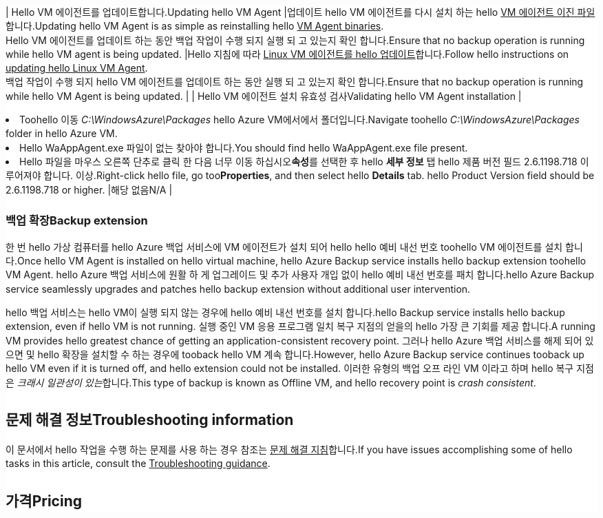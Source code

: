 | <span data-ttu-id="b13ce-339">Hello VM 에이전트를 업데이트합니다.</span><span class="sxs-lookup"><span data-stu-id="b13ce-339">Updating hello VM Agent</span></span> |<span data-ttu-id="b13ce-340">업데이트 hello VM 에이전트를 다시 설치 하는 hello [VM 에이전트 이진 파일](http://go.microsoft.com/fwlink/?LinkID=394789&clcid=0x409)합니다.</span><span class="sxs-lookup"><span data-stu-id="b13ce-340">Updating hello VM Agent is as simple as reinstalling hello [VM Agent binaries](http://go.microsoft.com/fwlink/?LinkID=394789&clcid=0x409).</span></span> <br><span data-ttu-id="b13ce-341">Hello VM 에이전트를 업데이트 하는 동안 백업 작업이 수행 되지 실행 되 고 있는지 확인 합니다.</span><span class="sxs-lookup"><span data-stu-id="b13ce-341">Ensure that no backup operation is running while hello VM agent is being updated.</span></span> |<span data-ttu-id="b13ce-342">Hello 지침에 따라 [Linux VM 에이전트를 hello 업데이트](../virtual-machines/linux/update-agent.md?toc=%2fazure%2fvirtual-machines%2flinux%2ftoc.json)합니다.</span><span class="sxs-lookup"><span data-stu-id="b13ce-342">Follow hello instructions on [updating hello Linux VM Agent](../virtual-machines/linux/update-agent.md?toc=%2fazure%2fvirtual-machines%2flinux%2ftoc.json).</span></span> <br><span data-ttu-id="b13ce-343">백업 작업이 수행 되지 hello VM 에이전트를 업데이트 하는 동안 실행 되 고 있는지 확인 합니다.</span><span class="sxs-lookup"><span data-stu-id="b13ce-343">Ensure that no backup operation is running while hello VM Agent is being updated.</span></span> |
| <span data-ttu-id="b13ce-344">Hello VM 에이전트 설치 유효성 검사</span><span class="sxs-lookup"><span data-stu-id="b13ce-344">Validating hello VM Agent installation</span></span> |<li><span data-ttu-id="b13ce-345">Toohello 이동 *C:\WindowsAzure\Packages* hello Azure VM에서에서 폴더입니다.</span><span class="sxs-lookup"><span data-stu-id="b13ce-345">Navigate toohello *C:\WindowsAzure\Packages* folder in hello Azure VM.</span></span> <li><span data-ttu-id="b13ce-346">Hello WaAppAgent.exe 파일이 없는 찾아야 합니다.</span><span class="sxs-lookup"><span data-stu-id="b13ce-346">You should find hello WaAppAgent.exe file present.</span></span><li> <span data-ttu-id="b13ce-347">Hello 파일을 마우스 오른쪽 단추로 클릭 한 다음 너무 이동 하십시오**속성**를 선택한 후 hello **세부 정보** 탭 hello 제품 버전 필드 2.6.1198.718 이루어져야 합니다. 이상.</span><span class="sxs-lookup"><span data-stu-id="b13ce-347">Right-click hello file, go too**Properties**, and then select hello **Details** tab. hello Product Version field should be 2.6.1198.718 or higher.</span></span> |<span data-ttu-id="b13ce-348">해당 없음</span><span class="sxs-lookup"><span data-stu-id="b13ce-348">N/A</span></span> |

### <a name="backup-extension"></a><span data-ttu-id="b13ce-349">백업 확장</span><span class="sxs-lookup"><span data-stu-id="b13ce-349">Backup extension</span></span>
<span data-ttu-id="b13ce-350">한 번 hello 가상 컴퓨터를 hello Azure 백업 서비스에 VM 에이전트가 설치 되어 hello hello 예비 내선 번호 toohello VM 에이전트를 설치 합니다.</span><span class="sxs-lookup"><span data-stu-id="b13ce-350">Once hello VM Agent is installed on hello virtual machine, hello Azure Backup service installs hello backup extension toohello VM Agent.</span></span> <span data-ttu-id="b13ce-351">hello Azure 백업 서비스에 원활 하 게 업그레이드 및 추가 사용자 개입 없이 hello 예비 내선 번호를 패치 합니다.</span><span class="sxs-lookup"><span data-stu-id="b13ce-351">hello Azure Backup service seamlessly upgrades and patches hello backup extension without additional user intervention.</span></span>

<span data-ttu-id="b13ce-352">hello 백업 서비스는 hello VM이 실행 되지 않는 경우에 hello 예비 내선 번호를 설치 합니다.</span><span class="sxs-lookup"><span data-stu-id="b13ce-352">hello Backup service installs hello backup extension, even if hello VM is not running.</span></span> <span data-ttu-id="b13ce-353">실행 중인 VM 응용 프로그램 일치 복구 지점의 얻을의 hello 가장 큰 기회를 제공 합니다.</span><span class="sxs-lookup"><span data-stu-id="b13ce-353">A running VM provides hello greatest chance of getting an application-consistent recovery point.</span></span> <span data-ttu-id="b13ce-354">그러나 hello Azure 백업 서비스를 해제 되어 있으면 및 hello 확장을 설치할 수 하는 경우에 tooback hello VM 계속 합니다.</span><span class="sxs-lookup"><span data-stu-id="b13ce-354">However, hello Azure Backup service continues tooback up hello VM even if it is turned off, and hello extension could not be installed.</span></span> <span data-ttu-id="b13ce-355">이러한 유형의 백업 오프 라인 VM 이라고 하며 hello 복구 지점은 *크래시 일관성이 있는*합니다.</span><span class="sxs-lookup"><span data-stu-id="b13ce-355">This type of backup is known as Offline VM, and hello recovery point is *crash consistent*.</span></span>

## <a name="troubleshooting-information"></a><span data-ttu-id="b13ce-356">문제 해결 정보</span><span class="sxs-lookup"><span data-stu-id="b13ce-356">Troubleshooting information</span></span>
<span data-ttu-id="b13ce-357">이 문서에서 hello 작업을 수행 하는 문제를 사용 하는 경우 참조는 [문제 해결 지침](backup-azure-vms-troubleshoot.md)합니다.</span><span class="sxs-lookup"><span data-stu-id="b13ce-357">If you have issues accomplishing some of hello tasks in this article, consult the [Troubleshooting guidance](backup-azure-vms-troubleshoot.md).</span></span>

## <a name="pricing"></a><span data-ttu-id="b13ce-358">가격</span><span class="sxs-lookup"><span data-stu-id="b13ce-358">Pricing</span></span>